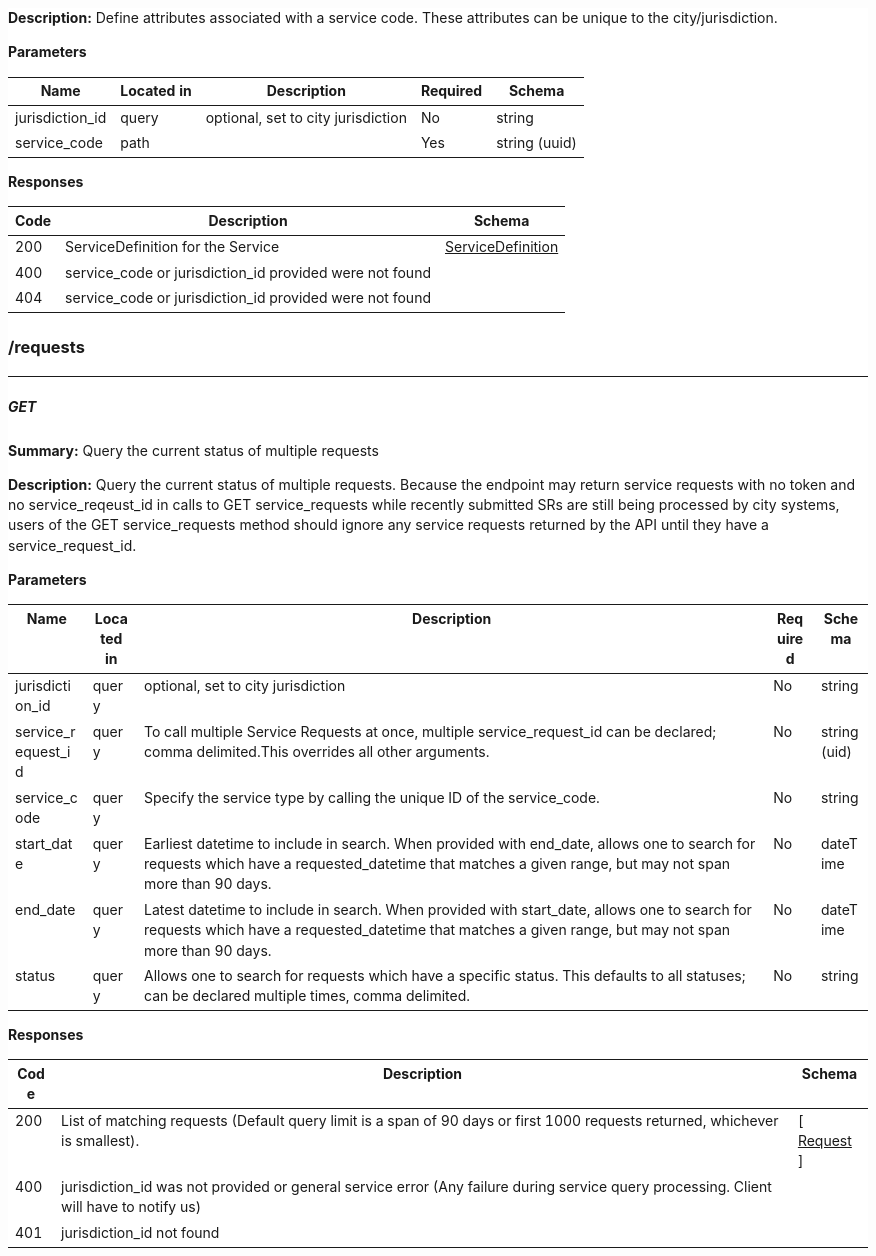 **Description:** Define attributes associated with a service code. These attributes can be unique to the city/jurisdiction.

**Parameters**

| Name | Located in | Description | Required | Schema |
| ---- | ---------- | ----------- | -------- | ---- |
| jurisdiction_id | query | optional, set to city jurisdiction | No | string |
| service_code | path |  | Yes | string (uuid) |

**Responses**

| Code | Description | Schema |
| ---- | ----------- | ------ |
| 200 | ServiceDefinition for the Service | [ServiceDefinition](#servicedefinition) |
| 400 | service_code or jurisdiction_id provided were not found |  |
| 404 | service_code or jurisdiction_id provided were not found |  |

### /requests
---
##### ***GET***
**Summary:** Query the current status of multiple requests

**Description:** Query the current status of multiple requests. Because the endpoint may return service requests with no token and no service_reqeust_id in calls to GET service_requests while recently submitted SRs are still being processed by city systems, users of the GET service_requests method should ignore any service requests returned by the API until they have a service_request_id.

**Parameters**

| Name | Located in | Description | Required | Schema |
| ---- | ---------- | ----------- | -------- | ---- |
| jurisdiction_id | query | optional, set to city jurisdiction | No | string |
| service_request_id | query | To call multiple Service Requests at once, multiple service_request_id can be declared; comma delimited.This overrides all other arguments. | No | string (uid) |
| service_code | query | Specify the service type by calling the unique ID of the service_code. | No | string |
| start_date | query | Earliest datetime to include in search. When provided with end_date, allows one to search for requests which have a requested_datetime that matches a given range, but may not span more than 90 days. | No | dateTime |
| end_date | query | Latest datetime to include in search. When provided with start_date, allows one to search for requests which have a requested_datetime that matches a given range, but may not span more than 90 days. | No | dateTime |
| status | query | Allows one to search for requests which have a specific status. This defaults to all statuses; can be declared multiple times, comma delimited. | No | string |

**Responses**

| Code | Description | Schema |
| ---- | ----------- | ------ |
| 200 | List of matching requests (Default query limit is a span of 90 days or first 1000 requests returned, whichever is smallest). | [ [Request](#request) ] |
| 400 | jurisdiction_id was not provided or general service error (Any failure during service query processing.  Client will have to notify us) |  |
| 401 | jurisdiction_id not found |  |
